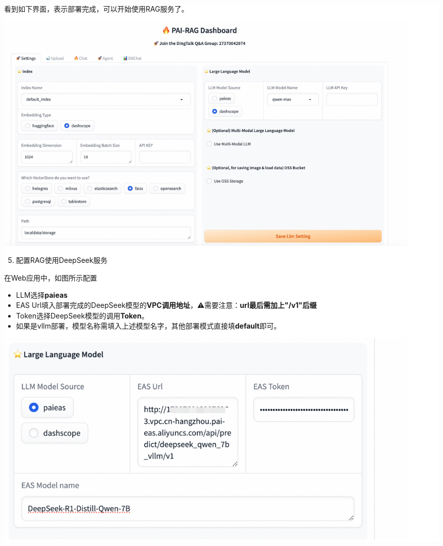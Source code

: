 看到如下界面，表示部署完成，可以开始使用RAG服务了。

<img src="./figures/deploy/eas/deploy_success.jpg" width="800px" />

5. 配置RAG使用DeepSeek服务

在Web应用中，如图所示配置

- LLM选择**paieas**
- EAS Url填入部署完成的DeepSeek模型的**VPC调用地址**，⚠️需要注意：**url最后需加上"/v1"后缀**
- Token选择DeepSeek模型的调用**Token**。
- 如果是vllm部署，模型名称需填入上述模型名字，其他部署模式直接填**default**即可。

<img src="./figures/deepseek/llm_config.png" width="800px" />
